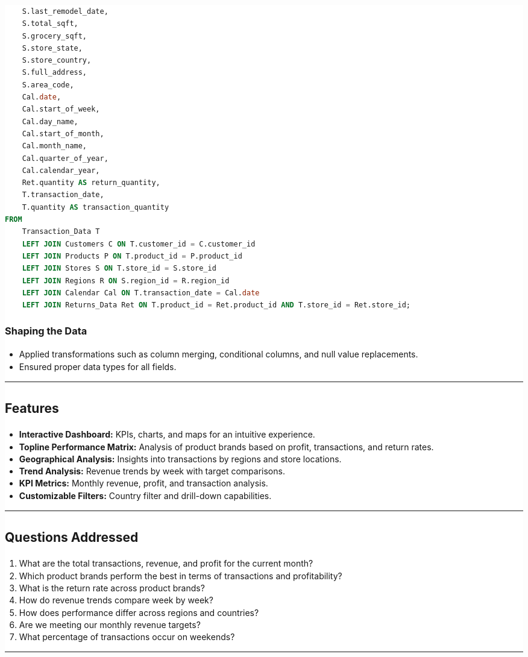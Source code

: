 ```sql
    S.last_remodel_date,
    S.total_sqft,
    S.grocery_sqft,
    S.store_state,
    S.store_country,
    S.full_address,
    S.area_code,
    Cal.date,
    Cal.start_of_week,
    Cal.day_name,
    Cal.start_of_month,
    Cal.month_name,
    Cal.quarter_of_year,
    Cal.calendar_year,
    Ret.quantity AS return_quantity,
    T.transaction_date,
    T.quantity AS transaction_quantity
FROM
    Transaction_Data T
    LEFT JOIN Customers C ON T.customer_id = C.customer_id
    LEFT JOIN Products P ON T.product_id = P.product_id
    LEFT JOIN Stores S ON T.store_id = S.store_id
    LEFT JOIN Regions R ON S.region_id = R.region_id
    LEFT JOIN Calendar Cal ON T.transaction_date = Cal.date
    LEFT JOIN Returns_Data Ret ON T.product_id = Ret.product_id AND T.store_id = Ret.store_id;
```

### Shaping the Data
- Applied transformations such as column merging, conditional columns, and null value replacements.
- Ensured proper data types for all fields.

---

## Features
- **Interactive Dashboard:** KPIs, charts, and maps for an intuitive experience.
- **Topline Performance Matrix:** Analysis of product brands based on profit, transactions, and return rates.
- **Geographical Analysis:** Insights into transactions by regions and store locations.
- **Trend Analysis:** Revenue trends by week with target comparisons.
- **KPI Metrics:** Monthly revenue, profit, and transaction analysis.
- **Customizable Filters:** Country filter and drill-down capabilities.

---

## Questions Addressed
1. What are the total transactions, revenue, and profit for the current month?
2. Which product brands perform the best in terms of transactions and profitability?
3. What is the return rate across product brands?
4. How do revenue trends compare week by week?
5. How does performance differ across regions and countries?
6. Are we meeting our monthly revenue targets?
7. What percentage of transactions occur on weekends?

---